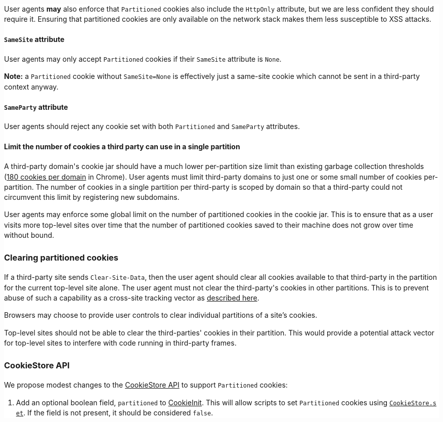 User agents **may** also enforce that `Partitioned` cookies also include the `HttpOnly` attribute, but we are less confident they should require it.
Ensuring that partitioned cookies are only available on the network stack makes them less susceptible to XSS attacks.

#### `SameSite` attribute

User agents may only accept `Partitioned` cookies if their `SameSite` attribute is `None`.

**Note:** a `Partitioned` cookie without `SameSite=None` is effectively just a same-site cookie which cannot be sent in a third-party context anyway.

#### `SameParty` attribute

User agents should reject any cookie set with both `Partitioned` and `SameParty` attributes.

#### Limit the number of cookies a third party can use in a single partition

A third-party domain's cookie jar should have a much lower per-partition size limit than existing garbage collection thresholds ([180 cookies per domain](https://source.chromium.org/chromium/chromium/src/+/master:net/cookies/cookie_monster.h;l=104;drc=da465ccade3a693e1deac3bf01b1c83d12dbf553) in Chrome).
User agents must limit third-party domains to just one or some small number of cookies per-partition.
The number of cookies in a single partition per third-party is scoped by domain so that a third-party could not circumvent this limit by registering new subdomains.

User agents may enforce some global limit on the number of partitioned cookies in the cookie jar.
This is to ensure that as a user visits more top-level sites over time that the number of partitioned cookies saved to their machine does not grow over time without bound.

### Clearing partitioned cookies

If a third-party site sends `Clear-Site-Data`, then the user agent should clear all cookies available to that third-party in the partition for the current top-level site alone.
The user agent must not clear the third-party's cookies in other partitions.
This is to prevent abuse of such a capability as a cross-site tracking vector as [described here](https://github.com/privacycg/storage-partitioning/issues/11).

Browsers may choose to provide user controls to clear individual partitions of a site’s cookies.

Top-level sites should not be able to clear the third-parties' cookies in their partition.
This would provide a potential attack vector for top-level sites to interfere with code running in third-party frames.

### CookieStore API

We propose modest changes to the [CookieStore API](https://wicg.github.io/cookie-store/) to support `Partitioned` cookies:

1.  Add an optional boolean field, `partitioned` to [CookieInit](https://wicg.github.io/cookie-store/#dictdef-cookieinit).
    This will allow scripts to set `Partitioned` cookies using [`CookieStore.set`](https://wicg.github.io/cookie-store/#CookieStore-set).
    If the field is not present, it should be considered `false`.
